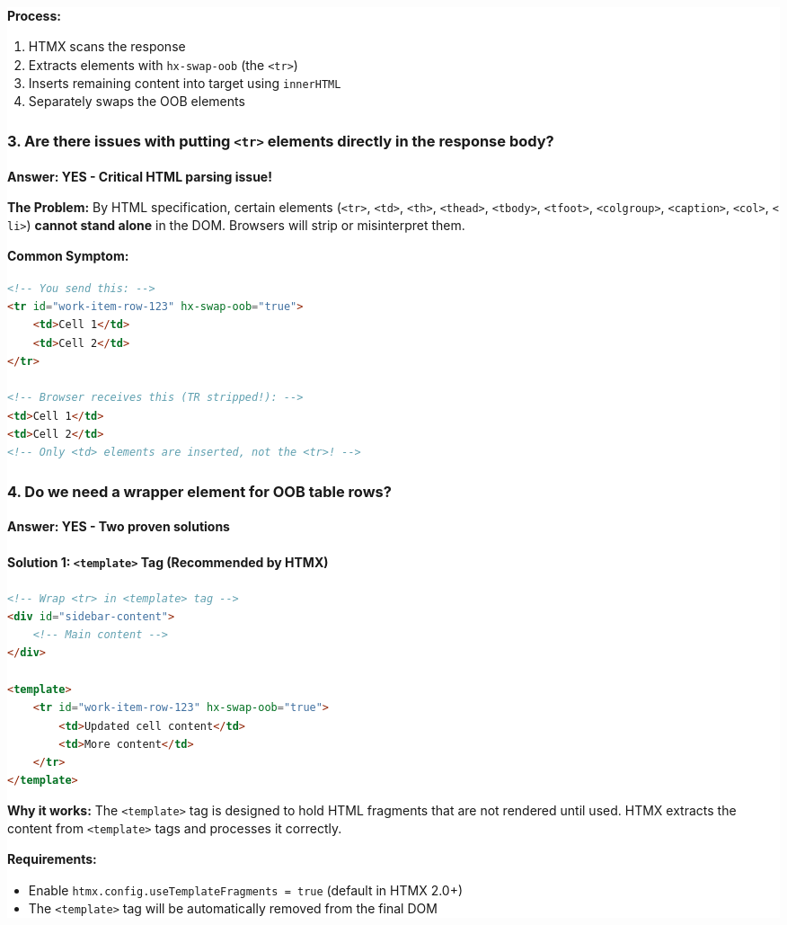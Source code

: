 **Process:**
1. HTMX scans the response
2. Extracts elements with `hx-swap-oob` (the `<tr>`)
3. Inserts remaining content into target using `innerHTML`
4. Separately swaps the OOB elements

### 3. Are there issues with putting `<tr>` elements directly in the response body?

**Answer: YES - Critical HTML parsing issue!**

**The Problem:** By HTML specification, certain elements (`<tr>`, `<td>`, `<th>`, `<thead>`, `<tbody>`, `<tfoot>`, `<colgroup>`, `<caption>`, `<col>`, `<li>`) **cannot stand alone** in the DOM. Browsers will strip or misinterpret them.

**Common Symptom:**
```html
<!-- You send this: -->
<tr id="work-item-row-123" hx-swap-oob="true">
    <td>Cell 1</td>
    <td>Cell 2</td>
</tr>

<!-- Browser receives this (TR stripped!): -->
<td>Cell 1</td>
<td>Cell 2</td>
<!-- Only <td> elements are inserted, not the <tr>! -->
```

### 4. Do we need a wrapper element for OOB table rows?

**Answer: YES - Two proven solutions**

#### Solution 1: `<template>` Tag (Recommended by HTMX)

```html
<!-- Wrap <tr> in <template> tag -->
<div id="sidebar-content">
    <!-- Main content -->
</div>

<template>
    <tr id="work-item-row-123" hx-swap-oob="true">
        <td>Updated cell content</td>
        <td>More content</td>
    </tr>
</template>
```

**Why it works:** The `<template>` tag is designed to hold HTML fragments that are not rendered until used. HTMX extracts the content from `<template>` tags and processes it correctly.

**Requirements:**
- Enable `htmx.config.useTemplateFragments = true` (default in HTMX 2.0+)
- The `<template>` tag will be automatically removed from the final DOM
